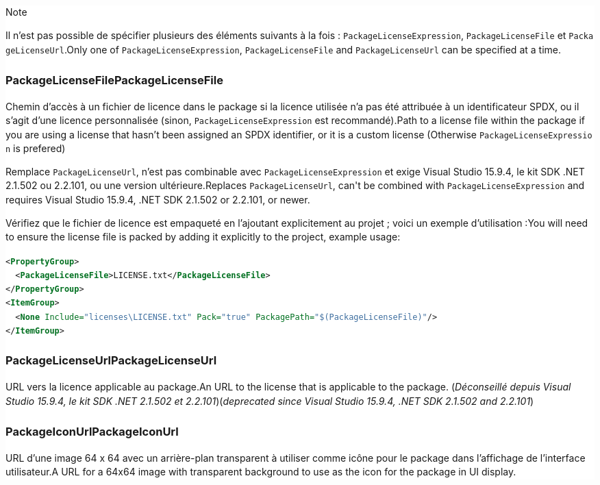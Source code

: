 
> [!NOTE]
> <span data-ttu-id="04642-272">Il n’est pas possible de spécifier plusieurs des éléments suivants à la fois : `PackageLicenseExpression`, `PackageLicenseFile` et `PackageLicenseUrl`.</span><span class="sxs-lookup"><span data-stu-id="04642-272">Only one of `PackageLicenseExpression`, `PackageLicenseFile` and `PackageLicenseUrl` can be specified at a time.</span></span>

### <a name="packagelicensefile"></a><span data-ttu-id="04642-273">PackageLicenseFile</span><span class="sxs-lookup"><span data-stu-id="04642-273">PackageLicenseFile</span></span>

<span data-ttu-id="04642-274">Chemin d’accès à un fichier de licence dans le package si la licence utilisée n’a pas été attribuée à un identificateur SPDX, ou il s’agit d’une licence personnalisée (sinon, `PackageLicenseExpression` est recommandé).</span><span class="sxs-lookup"><span data-stu-id="04642-274">Path to a license file within the package if you are using a license that hasn’t been assigned an SPDX identifier, or it is a custom license (Otherwise `PackageLicenseExpression` is prefered)</span></span>

<span data-ttu-id="04642-275">Remplace `PackageLicenseUrl`, n’est pas combinable avec `PackageLicenseExpression` et exige Visual Studio 15.9.4, le kit SDK .NET 2.1.502 ou 2.2.101, ou une version ultérieure.</span><span class="sxs-lookup"><span data-stu-id="04642-275">Replaces `PackageLicenseUrl`, can't be combined with `PackageLicenseExpression` and requires Visual Studio 15.9.4, .NET SDK 2.1.502 or 2.2.101, or newer.</span></span>

<span data-ttu-id="04642-276">Vérifiez que le fichier de licence est empaqueté en l’ajoutant explicitement au projet ; voici un exemple d’utilisation :</span><span class="sxs-lookup"><span data-stu-id="04642-276">You will need to ensure the license file is packed by adding it explicitly to the project, example usage:</span></span>

```xml
<PropertyGroup>
  <PackageLicenseFile>LICENSE.txt</PackageLicenseFile>
</PropertyGroup>
<ItemGroup>
  <None Include="licenses\LICENSE.txt" Pack="true" PackagePath="$(PackageLicenseFile)"/>
</ItemGroup>
```

### <a name="packagelicenseurl"></a><span data-ttu-id="04642-277">PackageLicenseUrl</span><span class="sxs-lookup"><span data-stu-id="04642-277">PackageLicenseUrl</span></span>

<span data-ttu-id="04642-278">URL vers la licence applicable au package.</span><span class="sxs-lookup"><span data-stu-id="04642-278">An URL to the license that is applicable to the package.</span></span> <span data-ttu-id="04642-279">(_Déconseillé depuis Visual Studio 15.9.4, le kit SDK .NET 2.1.502 et 2.2.101_)</span><span class="sxs-lookup"><span data-stu-id="04642-279">(_deprecated since Visual Studio 15.9.4, .NET SDK 2.1.502 and 2.2.101_)</span></span>

### <a name="packageiconurl"></a><span data-ttu-id="04642-280">PackageIconUrl</span><span class="sxs-lookup"><span data-stu-id="04642-280">PackageIconUrl</span></span>

<span data-ttu-id="04642-281">URL d’une image 64 x 64 avec un arrière-plan transparent à utiliser comme icône pour le package dans l’affichage de l’interface utilisateur.</span><span class="sxs-lookup"><span data-stu-id="04642-281">A URL for a 64x64 image with transparent background to use as the icon for the package in UI display.</span></span>
